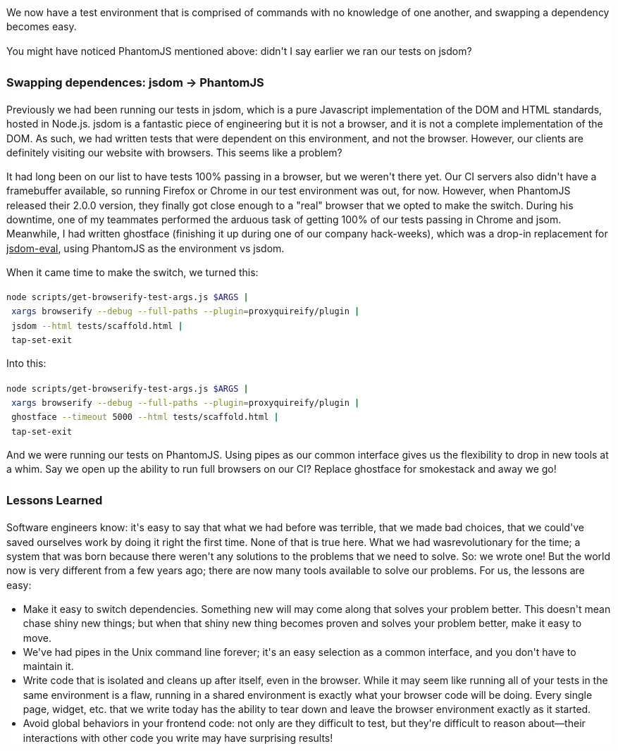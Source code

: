 We now have a test environment that is comprised of commands with no knowledge of one another, and swapping a dependency becomes easy.

You might have noticed PhantomJS mentioned above: didn't I say earlier we ran our tests on jsdom?

### Swapping dependences: jsdom -> PhantomJS

Previously we had been running our tests in jsdom, which is a pure Javascript implementation of the DOM and HTML standards, hosted in Node.js. jsdom is a fantastic piece of engineering but it is not a browser, and it is not a complete implementation of the DOM. As such, we had written tests that were dependent on this environment, and not the browser. However, our clients are definitely visiting our website with browsers. This seems like a problem?

It had long been on our list to have tests 100% passing in a browser, but we weren't there yet. Our CI servers also didn't have a framebuffer available, so running Firefox or Chrome in our test environment was out, for now. However, when PhantomJS released their 2.0.0 version, they finally got close enough to a "real" browser that we opted to make the switch.
During his downtime, one of my teammates performed the arduous task of getting 100% of our tests passing in Chrome and jsom. Meanwhile, I had written ghostface (finishing it up during one of our company hack-weeks), which was a drop-in replacement for [jsdom-eval][], using PhantomJS as the environment vs jsdom.

When it came time to make the switch, we turned this:

```bash
node scripts/get-browserify-test-args.js $ARGS |
 xargs browserify --debug --full-paths --plugin=proxyquireify/plugin |
 jsdom --html tests/scaffold.html |
 tap-set-exit
```

Into this:

```bash
node scripts/get-browserify-test-args.js $ARGS |
 xargs browserify --debug --full-paths --plugin=proxyquireify/plugin |
 ghostface --timeout 5000 --html tests/scaffold.html |
 tap-set-exit
```

And we were running our tests on PhantomJS. Using pipes as our common interface gives us the flexibility to drop in new tools at a whim. Say we open up the ability to run full browsers on our CI? Replace ghostface for smokestack and away we go!

### Lessons Learned

Software engineers know: it's easy to say that what we had before was terrible, that we made bad choices, that we could've saved ourselves work by doing it right the first time. None of that is true here. What we had wasrevolutionary for the time; a system that was born because there weren't any solutions to the problems that we need to solve. So: we wrote one!
But the world now is very different from a few years ago; there are now many tools available to solve our problems. For us, the lessons are easy:

* Make it easy to switch dependencies. Something new will may come along that solves your problem better. This doesn't mean chase shiny new things; but when that shiny new thing becomes proven and solves your problem better, make it easy to move.
* We've had pipes in the Unix command line forever; it's an easy selection as a common interface, and you don't have to maintain it.
* Write code that is isolated and cleans up after itself, even in the browser. While it may seem like running all of your tests in the same environment is a flaw, running in a shared environment is exactly what your browser code will be doing. Every single page, widget, etc. that we write today has the ability to tear down and leave the browser environment exactly as it started.
* Avoid global behaviors in your frontend code: not only are they difficult to test, but they're difficult to reason about—their interactions with other code you write may have surprising results!


[browserify]: http://browserify.org/
[jsdom]: https://www.npmjs.com/package/jsdom
[frock-blog]: https://www.urbanairship.com/blog/introducing-frock-easy-fake-services-for-a-microservices-environment
[budo]: https://www.npmjs.com/package/budo
[exorcist]: https://www.npmjs.com/package/exorcist
[ghostface]: https://www.npmjs.com/package/ghostface
[PhantomJS]: http://phantomjs.org/
[tap-set-exit]: https://www.npmjs.com/package/tap-set-exit
[hack-weeks]: https://www.urbanairship.com/blog/hack-week-at-urban-airship
[smokestack]: https://www.npmjs.com/package/smokestack
[tape]: https://www.npmjs.com/package/tape
[sinon]: https://www.npmjs.com/package/sinon
[proxyquireify]: https://www.npmjs.com/package/proxyquireify
[TAP]: https://testanything.org/
[beefy]: https://www.npmjs.com/package/beefy
[jsdom-eval]: https://www.npmjs.com/package/jsdom-eval